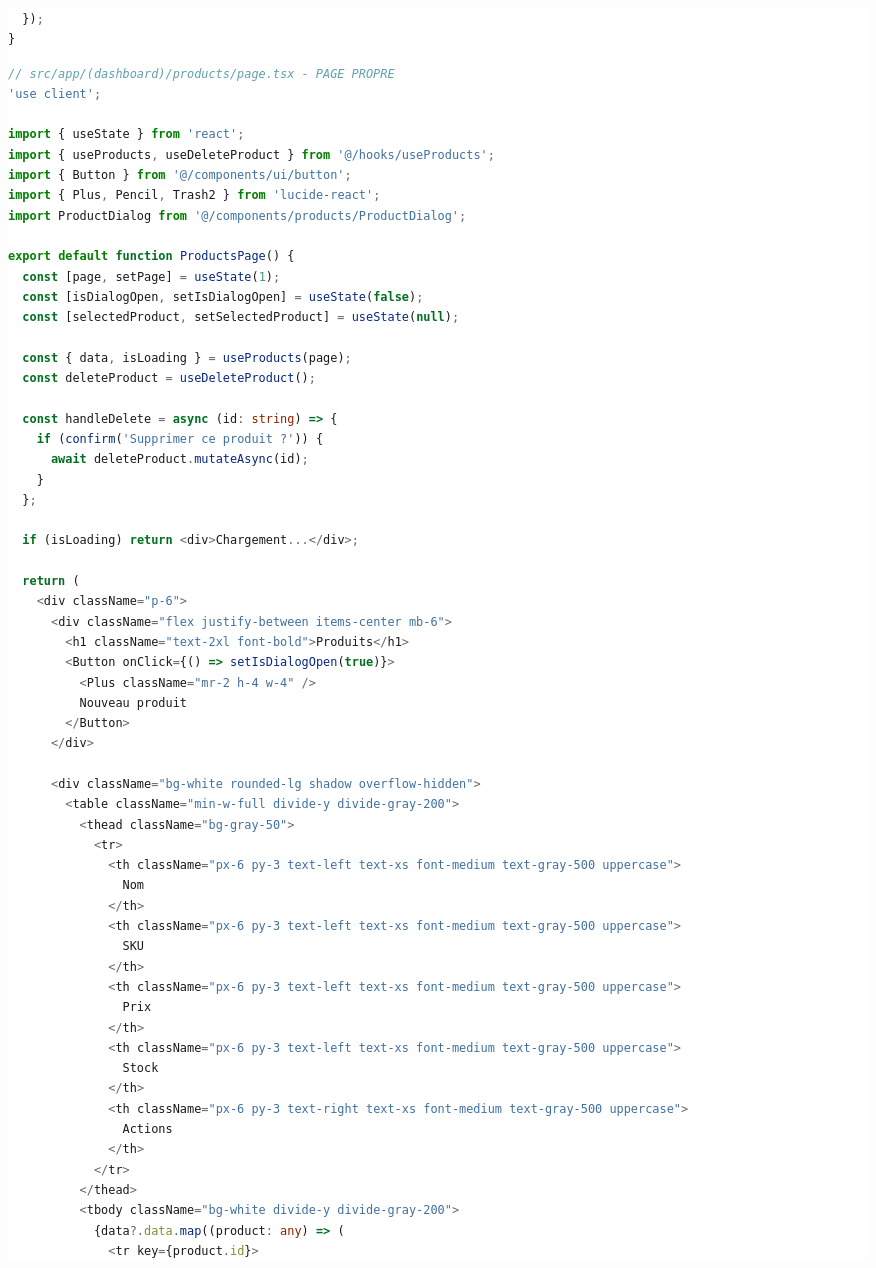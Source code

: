 ```typescript
  });
}
```

```typescript
// src/app/(dashboard)/products/page.tsx - PAGE PROPRE
'use client';

import { useState } from 'react';
import { useProducts, useDeleteProduct } from '@/hooks/useProducts';
import { Button } from '@/components/ui/button';
import { Plus, Pencil, Trash2 } from 'lucide-react';
import ProductDialog from '@/components/products/ProductDialog';

export default function ProductsPage() {
  const [page, setPage] = useState(1);
  const [isDialogOpen, setIsDialogOpen] = useState(false);
  const [selectedProduct, setSelectedProduct] = useState(null);

  const { data, isLoading } = useProducts(page);
  const deleteProduct = useDeleteProduct();

  const handleDelete = async (id: string) => {
    if (confirm('Supprimer ce produit ?')) {
      await deleteProduct.mutateAsync(id);
    }
  };

  if (isLoading) return <div>Chargement...</div>;

  return (
    <div className="p-6">
      <div className="flex justify-between items-center mb-6">
        <h1 className="text-2xl font-bold">Produits</h1>
        <Button onClick={() => setIsDialogOpen(true)}>
          <Plus className="mr-2 h-4 w-4" />
          Nouveau produit
        </Button>
      </div>

      <div className="bg-white rounded-lg shadow overflow-hidden">
        <table className="min-w-full divide-y divide-gray-200">
          <thead className="bg-gray-50">
            <tr>
              <th className="px-6 py-3 text-left text-xs font-medium text-gray-500 uppercase">
                Nom
              </th>
              <th className="px-6 py-3 text-left text-xs font-medium text-gray-500 uppercase">
                SKU
              </th>
              <th className="px-6 py-3 text-left text-xs font-medium text-gray-500 uppercase">
                Prix
              </th>
              <th className="px-6 py-3 text-left text-xs font-medium text-gray-500 uppercase">
                Stock
              </th>
              <th className="px-6 py-3 text-right text-xs font-medium text-gray-500 uppercase">
                Actions
              </th>
            </tr>
          </thead>
          <tbody className="bg-white divide-y divide-gray-200">
            {data?.data.map((product: any) => (
              <tr key={product.id}>
```